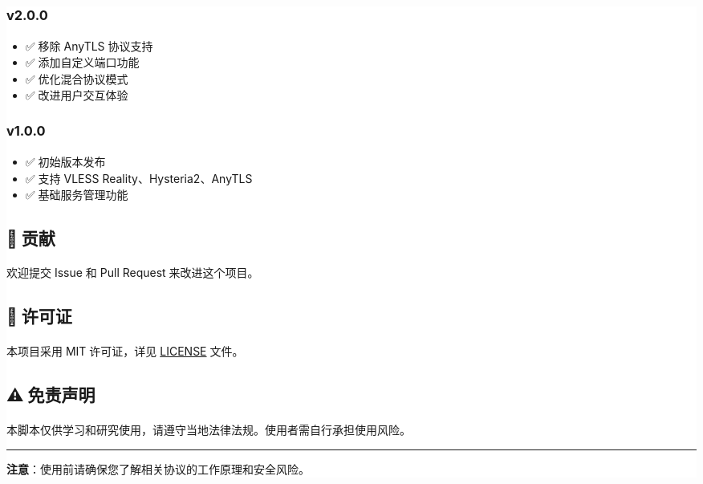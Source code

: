 ### v2.0.0
- ✅ 移除 AnyTLS 协议支持
- ✅ 添加自定义端口功能
- ✅ 优化混合协议模式
- ✅ 改进用户交互体验

### v1.0.0
- ✅ 初始版本发布
- ✅ 支持 VLESS Reality、Hysteria2、AnyTLS
- ✅ 基础服务管理功能

## 🤝 贡献

欢迎提交 Issue 和 Pull Request 来改进这个项目。

## 📄 许可证

本项目采用 MIT 许可证，详见 [LICENSE](LICENSE) 文件。

## ⚠️ 免责声明

本脚本仅供学习和研究使用，请遵守当地法律法规。使用者需自行承担使用风险。

---

**注意**：使用前请确保您了解相关协议的工作原理和安全风险。 